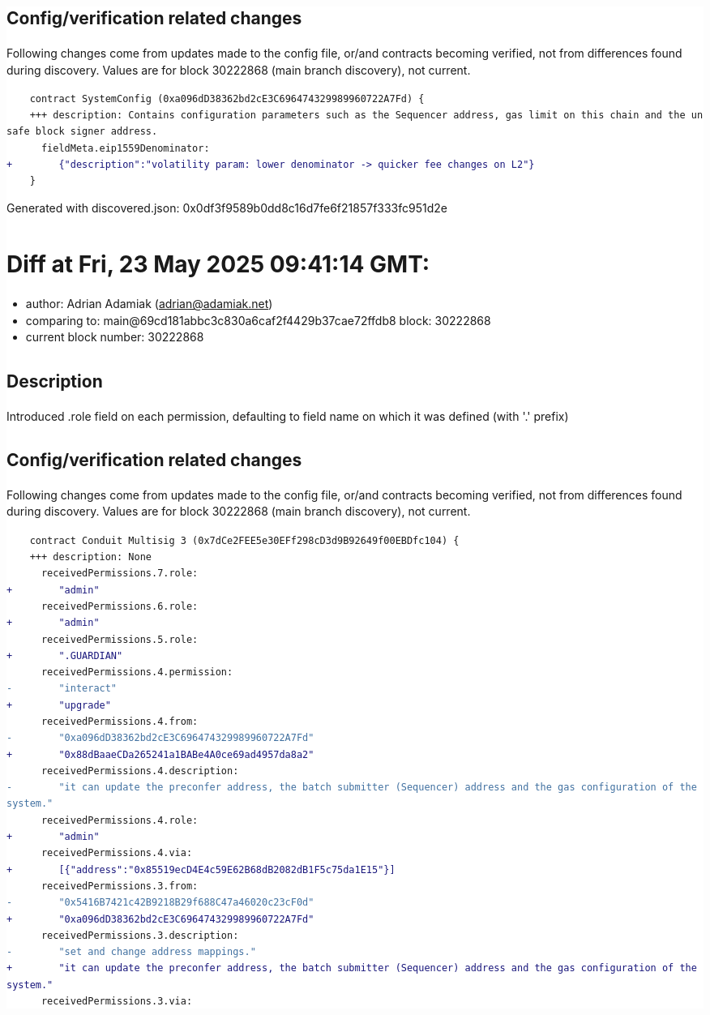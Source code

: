 ## Config/verification related changes

Following changes come from updates made to the config file,
or/and contracts becoming verified, not from differences found during
discovery. Values are for block 30222868 (main branch discovery), not current.

```diff
    contract SystemConfig (0xa096dD38362bd2cE3C696474329989960722A7Fd) {
    +++ description: Contains configuration parameters such as the Sequencer address, gas limit on this chain and the unsafe block signer address.
      fieldMeta.eip1559Denominator:
+        {"description":"volatility param: lower denominator -> quicker fee changes on L2"}
    }
```

Generated with discovered.json: 0x0df3f9589b0dd8c16d7fe6f21857f333fc951d2e

# Diff at Fri, 23 May 2025 09:41:14 GMT:

- author: Adrian Adamiak (<adrian@adamiak.net>)
- comparing to: main@69cd181abbc3c830a6caf2f4429b37cae72ffdb8 block: 30222868
- current block number: 30222868

## Description

Introduced .role field on each permission, defaulting to field name on which it was defined (with '.' prefix)

## Config/verification related changes

Following changes come from updates made to the config file,
or/and contracts becoming verified, not from differences found during
discovery. Values are for block 30222868 (main branch discovery), not current.

```diff
    contract Conduit Multisig 3 (0x7dCe2FEE5e30EFf298cD3d9B92649f00EBDfc104) {
    +++ description: None
      receivedPermissions.7.role:
+        "admin"
      receivedPermissions.6.role:
+        "admin"
      receivedPermissions.5.role:
+        ".GUARDIAN"
      receivedPermissions.4.permission:
-        "interact"
+        "upgrade"
      receivedPermissions.4.from:
-        "0xa096dD38362bd2cE3C696474329989960722A7Fd"
+        "0x88dBaaeCDa265241a1BABe4A0ce69ad4957da8a2"
      receivedPermissions.4.description:
-        "it can update the preconfer address, the batch submitter (Sequencer) address and the gas configuration of the system."
      receivedPermissions.4.role:
+        "admin"
      receivedPermissions.4.via:
+        [{"address":"0x85519ecD4E4c59E62B68dB2082dB1F5c75da1E15"}]
      receivedPermissions.3.from:
-        "0x5416B7421c42B9218B29f688C47a46020c23cF0d"
+        "0xa096dD38362bd2cE3C696474329989960722A7Fd"
      receivedPermissions.3.description:
-        "set and change address mappings."
+        "it can update the preconfer address, the batch submitter (Sequencer) address and the gas configuration of the system."
      receivedPermissions.3.via:
```